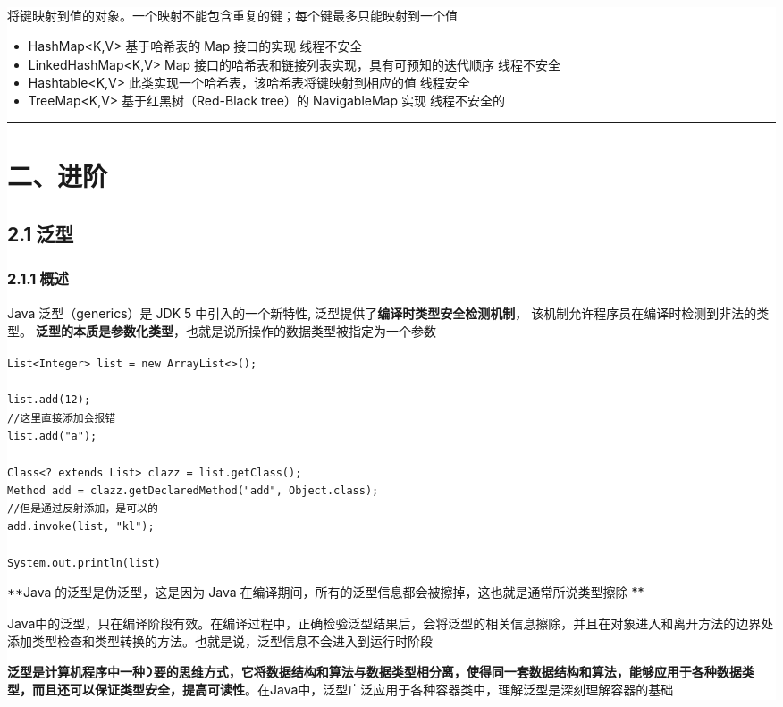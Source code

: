 将键映射到值的对象。一个映射不能包含重复的键；每个键最多只能映射到一个值

- HashMap<K,V>
  基于哈希表的 Map 接口的实现
  线程不安全
- LinkedHashMap<K,V>
  Map 接口的哈希表和链接列表实现，具有可预知的迭代顺序
  线程不安全
- Hashtable<K,V>
  此类实现一个哈希表，该哈希表将键映射到相应的值
  线程安全
- TreeMap<K,V>
  基于红黑树（Red-Black tree）的 NavigableMap 实现
  线程不安全的



***

 

# 二、进阶

## 2.1 泛型



### 2.1.1 概述

Java 泛型（generics）是 JDK 5 中引入的一个新特性, 泛型提供了**编译时类型安全检测机制**，
该机制允许程序员在编译时检测到非法的类型。
**泛型的本质是参数化类型**，也就是说所操作的数据类型被指定为一个参数

```
List<Integer> list = new ArrayList<>();

list.add(12);
//这里直接添加会报错
list.add("a");

Class<? extends List> clazz = list.getClass();
Method add = clazz.getDeclaredMethod("add", Object.class);
//但是通过反射添加，是可以的
add.invoke(list, "kl");

System.out.println(list)
```

**Java 的泛型是伪泛型，这是因为 Java 在编译期间，所有的泛型信息都会被擦掉，这也就是通常所说类型擦除 **

Java中的泛型，只在编译阶段有效。在编译过程中，正确检验泛型结果后，会将泛型的相关信息擦除，并且在对象进入和离开方法的边界处添加类型检查和类型转换的方法。也就是说，泛型信息不会进入到运行时阶段



**泛型是计算机程序中⼀种᯿要的思维⽅式，它将数据结构和算法与数据类型相分离，使得同⼀套数据结构和算法，能够应⽤于各种数据类型，⽽且还可以保证类型安全，提⾼可读性**。在Java中，泛型⼴泛应⽤于各种容器类中，理解泛型是深刻理解容器的基础
